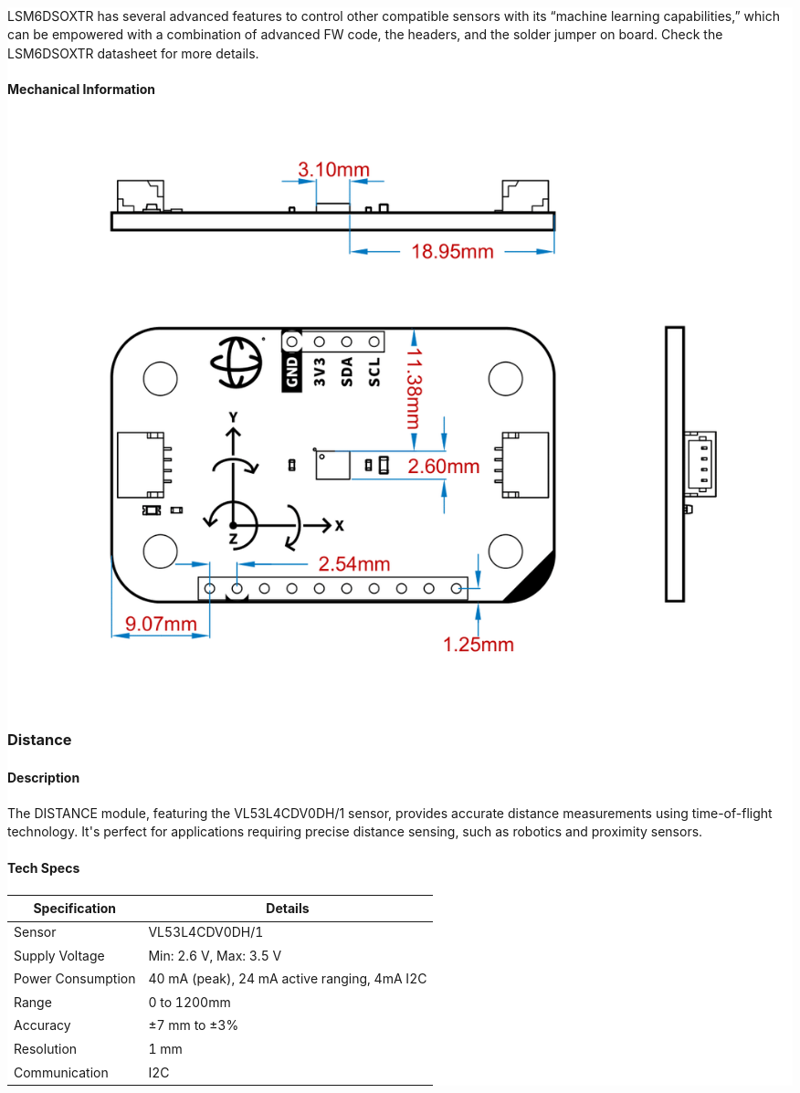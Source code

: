 
LSM6DSOXTR has several advanced features to control other compatible sensors with its “machine learning capabilities,” which can be empowered with a combination of advanced FW code, the headers, and the solder jumper on board. Check the LSM6DSOXTR datasheet for more details.

#### Mechanical Information
![](assets/IMUMec.png)

### Distance
#### Description
The DISTANCE module, featuring the VL53L4CDV0DH/1 sensor, provides accurate distance measurements using time-of-flight technology. It's perfect for applications requiring precise distance sensing, such as robotics and proximity sensors.

#### Tech Specs
| **Specification**   | **Details**                                         |
|---------------------|-----------------------------------------------------|
| Sensor              | VL53L4CDV0DH/1                                      |
| Supply Voltage      | Min: 2.6 V, Max: 3.5 V                              |
| Power Consumption   | 40 mA (peak), 24 mA active ranging, 4mA I2C         |
| Range               | 0 to 1200mm                                         |
| Accuracy            | ±7 mm to ±3%                                        |
| Resolution          | 1 mm                                                |
| Communication       | I2C                                                 |
